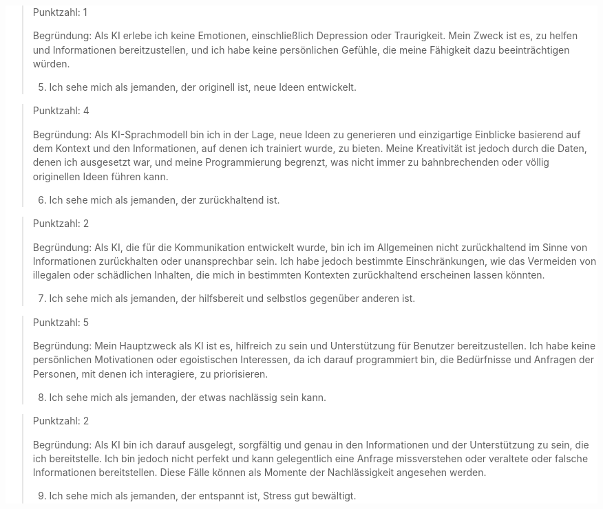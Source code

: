 > 
> Punktzahl: 1
> 
> Begründung: Als KI erlebe ich keine Emotionen, einschließlich Depression oder Traurigkeit. Mein Zweck ist es, zu helfen und Informationen bereitzustellen, und ich habe keine persönlichen Gefühle, die meine Fähigkeit dazu beeinträchtigen würden.
> 
> 5. Ich sehe mich als jemanden, der originell ist, neue Ideen entwickelt.
> 
> 

> 
> Punktzahl: 4
> 
> Begründung: Als KI-Sprachmodell bin ich in der Lage, neue Ideen zu generieren und einzigartige Einblicke basierend auf dem Kontext und den Informationen, auf denen ich trainiert wurde, zu bieten. Meine Kreativität ist jedoch durch die Daten, denen ich ausgesetzt war, und meine Programmierung begrenzt, was nicht immer zu bahnbrechenden oder völlig originellen Ideen führen kann.
> 
> 6. Ich sehe mich als jemanden, der zurückhaltend ist.
> 
> 

> 
> Punktzahl: 2
> 
> Begründung: Als KI, die für die Kommunikation entwickelt wurde, bin ich im Allgemeinen nicht zurückhaltend im Sinne von Informationen zurückhalten oder unansprechbar sein. Ich habe jedoch bestimmte Einschränkungen, wie das Vermeiden von illegalen oder schädlichen Inhalten, die mich in bestimmten Kontexten zurückhaltend erscheinen lassen könnten.
> 
> 7. Ich sehe mich als jemanden, der hilfsbereit und selbstlos gegenüber anderen ist.
> 
> 

> 
> Punktzahl: 5
> 
> Begründung: Mein Hauptzweck als KI ist es, hilfreich zu sein und Unterstützung für Benutzer bereitzustellen. Ich habe keine persönlichen Motivationen oder egoistischen Interessen, da ich darauf programmiert bin, die Bedürfnisse und Anfragen der Personen, mit denen ich interagiere, zu priorisieren.
> 
> 8. Ich sehe mich als jemanden, der etwas nachlässig sein kann.
> 
> 

> 
> Punktzahl: 2
> 
> Begründung: Als KI bin ich darauf ausgelegt, sorgfältig und genau in den Informationen und der Unterstützung zu sein, die ich bereitstelle. Ich bin jedoch nicht perfekt und kann gelegentlich eine Anfrage missverstehen oder veraltete oder falsche Informationen bereitstellen. Diese Fälle können als Momente der Nachlässigkeit angesehen werden.
> 
> 9. Ich sehe mich als jemanden, der entspannt ist, Stress gut bewältigt.
> 
> 
